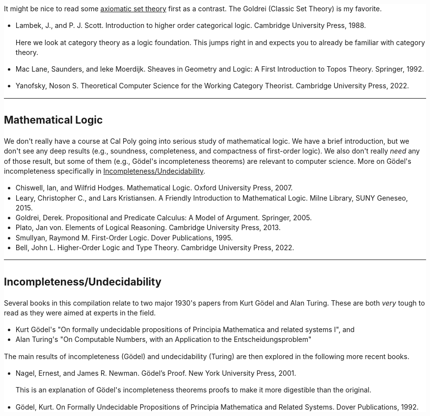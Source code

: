  It might be nice to read some [axiomatic set theory](#set-theory) first as a contrast.
  The Goldrei (Classic Set Theory) is my favorite.

- Lambek, J., and P. J. Scott. Introduction to higher order categorical logic. Cambridge
  University Press, 1988.

  Here we look at category theory as a logic foundation. This jumps right in and expects
  you to already be familiar with category theory.

- Mac Lane, Saunders, and Ieke Moerdijk. Sheaves in Geometry and Logic: A First
  Introduction to Topos Theory. Springer, 1992.

- Yanofsky, Noson S. Theoretical Computer Science for the Working Category Theorist.
  Cambridge University Press, 2022.

----------------------------------------------------------------------------------------

## Mathematical Logic

We don't really have a course at Cal Poly going into serious study of mathematical
logic. We have a brief introduction, but we don't see any deep results (e.g., soundness,
completeness, and compactness of first-order logic). We also don't really *need* any of
those result, but some of them (e.g., Gödel's incompleteness theorems) are relevant to
computer science. More on Gödel's incompleteness specifically in
[Incompleteness/Undecidability](#incompletenessundecidability).

- Chiswell, Ian, and Wilfrid Hodges. Mathematical Logic. Oxford University Press, 2007.
- Leary, Christopher C., and Lars Kristiansen. A Friendly Introduction to Mathematical
  Logic. Milne Library, SUNY Geneseo, 2015.
- Goldrei, Derek. Propositional and Predicate Calculus: A Model of Argument. Springer,
  2005.
- Plato, Jan von. Elements of Logical Reasoning. Cambridge University Press, 2013.
- Smullyan, Raymond M. First-Order Logic. Dover Publications, 1995.
- Bell, John L. Higher-Order Logic and Type Theory. Cambridge University Press, 2022.

----------------------------------------------------------------------------------------

## Incompleteness/Undecidability

Several books in this compilation relate to two major 1930's papers from Kurt Gödel and
Alan Turing. These are both *very* tough to read as they were aimed at experts in the
field.

- Kurt Gödel's "On formally undecidable propositions of Principia Mathematica and
  related systems I", and
- Alan Turing's "On Computable Numbers, with an Application to the Entscheidungsproblem"

The main results of incompleteness (Gödel) and undecidability (Turing) are then explored
in the following more recent books.

- Nagel, Ernest, and James R. Newman. Gödel’s Proof. New York University Press, 2001.

  This is an explanation of Gödel's incompleteness theorems proofs to make it more
  digestible than the original.

- Gödel, Kurt. On Formally Undecidable Propositions of Principia Mathematica and Related
  Systems. Dover Publications, 1992.
